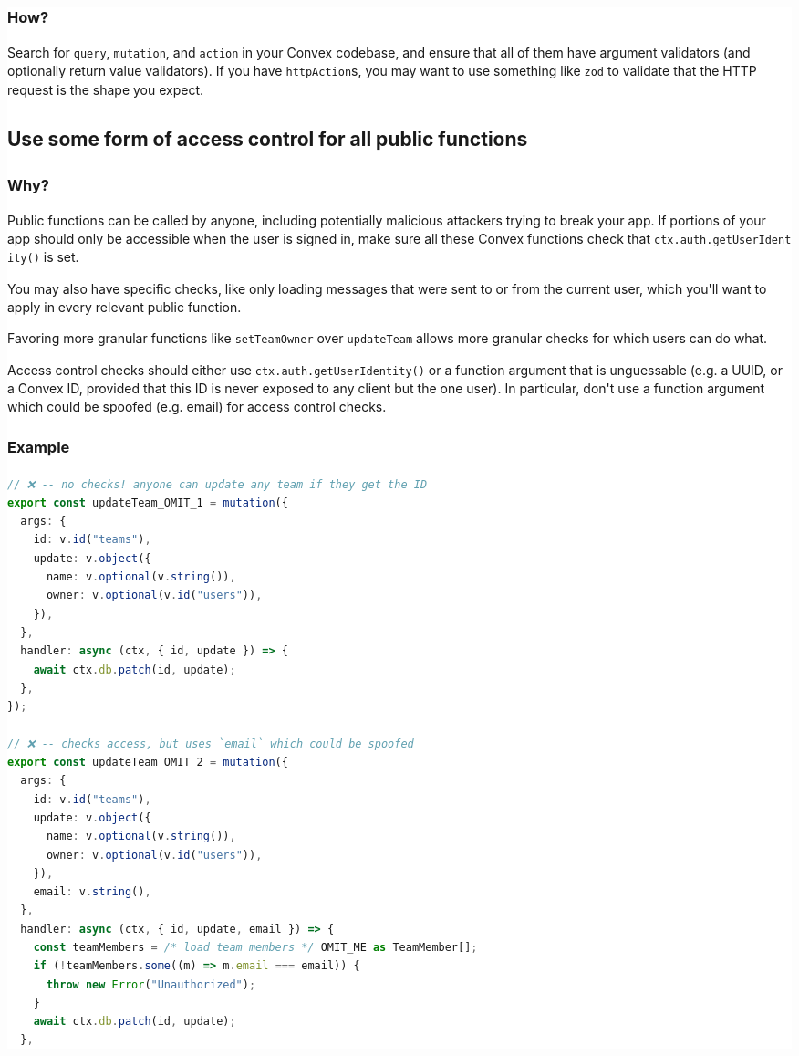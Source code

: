 
### How?

Search for `query`, `mutation`, and `action` in your Convex codebase, and ensure
that all of them have argument validators (and optionally return value
validators). If you have `httpAction`s, you may want to use something like `zod`
to validate that the HTTP request is the shape you expect.

## Use some form of access control for all public functions

### Why?

Public functions can be called by anyone, including potentially malicious
attackers trying to break your app. If portions of your app should only be
accessible when the user is signed in, make sure all these Convex functions
check that `ctx.auth.getUserIdentity()` is set.

You may also have specific checks, like only loading messages that were sent to
or from the current user, which you'll want to apply in every relevant public
function.

Favoring more granular functions like `setTeamOwner` over `updateTeam` allows
more granular checks for which users can do what.

Access control checks should either use `ctx.auth.getUserIdentity()` or a
function argument that is unguessable (e.g. a UUID, or a Convex ID, provided
that this ID is never exposed to any client but the one user). In particular,
don't use a function argument which could be spoofed (e.g. email) for access
control checks.

### Example


```typescript
// ❌ -- no checks! anyone can update any team if they get the ID
export const updateTeam_OMIT_1 = mutation({
  args: {
    id: v.id("teams"),
    update: v.object({
      name: v.optional(v.string()),
      owner: v.optional(v.id("users")),
    }),
  },
  handler: async (ctx, { id, update }) => {
    await ctx.db.patch(id, update);
  },
});

// ❌ -- checks access, but uses `email` which could be spoofed
export const updateTeam_OMIT_2 = mutation({
  args: {
    id: v.id("teams"),
    update: v.object({
      name: v.optional(v.string()),
      owner: v.optional(v.id("users")),
    }),
    email: v.string(),
  },
  handler: async (ctx, { id, update, email }) => {
    const teamMembers = /* load team members */ OMIT_ME as TeamMember[];
    if (!teamMembers.some((m) => m.email === email)) {
      throw new Error("Unauthorized");
    }
    await ctx.db.patch(id, update);
  },
```